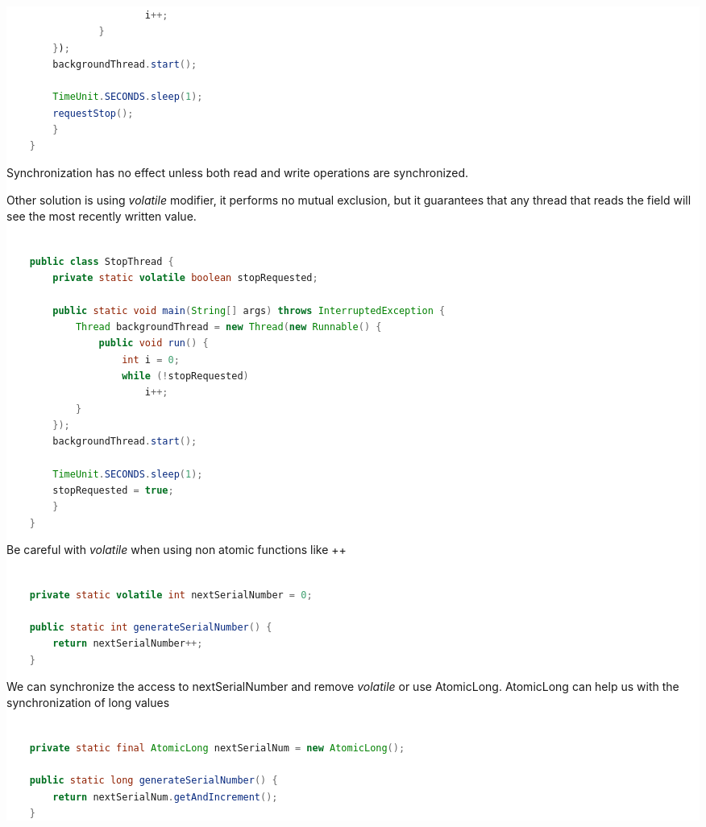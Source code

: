 ```java
						i++;
				}
		});
		backgroundThread.start();

		TimeUnit.SECONDS.sleep(1);
		requestStop();
		}
	}
```

Synchronization has no effect unless both read and write operations are synchronized.

Other solution is using _volatile_ modifier, it performs no mutual exclusion, but it guarantees that any thread that reads the field will see the most recently written value.

```java

	public class StopThread {
		private static volatile boolean stopRequested;

		public static void main(String[] args) throws InterruptedException {
			Thread backgroundThread = new Thread(new Runnable() {
				public void run() {
					int i = 0;
					while (!stopRequested)
						i++;
			}
		});
		backgroundThread.start();

		TimeUnit.SECONDS.sleep(1);
		stopRequested = true;
		}
	}
```

Be careful with _volatile_ when using non atomic functions like ++

```java

	private static volatile int nextSerialNumber = 0;

	public static int generateSerialNumber() {
		return nextSerialNumber++;
	}
```

We can synchronize the access to nextSerialNumber and remove _volatile_ or use AtomicLong.
AtomicLong can help us with the synchronization of long values

```java

	private static final AtomicLong nextSerialNum = new AtomicLong();

	public static long generateSerialNumber() {
		return nextSerialNum.getAndIncrement();
	}
```
